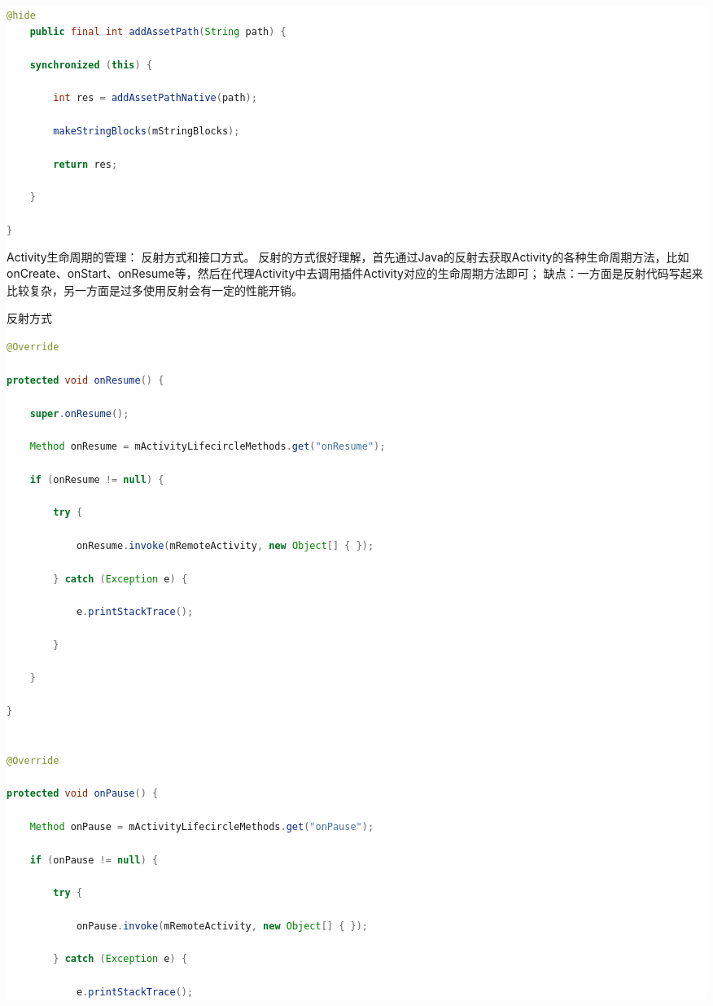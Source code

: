 ```java
@hide
    public final int addAssetPath(String path) {

    synchronized (this) {

        int res = addAssetPathNative(path);

        makeStringBlocks(mStringBlocks);

        return res;

    }

}
```

Activity生命周期的管理：
反射方式和接口方式。
反射的方式很好理解，首先通过Java的反射去获取Activity的各种生命周期方法，比如onCreate、onStart、onResume等，然后在代理Activity中去调用插件Activity对应的生命周期方法即可；
缺点：一方面是反射代码写起来比较复杂，另一方面是过多使用反射会有一定的性能开销。

反射方式
```java
@Override

protected void onResume() {

    super.onResume();

    Method onResume = mActivityLifecircleMethods.get("onResume");

    if (onResume != null) {

        try {

            onResume.invoke(mRemoteActivity, new Object[] { });

        } catch (Exception e) {

            e.printStackTrace();

        }

    }

}


@Override

protected void onPause() {

    Method onPause = mActivityLifecircleMethods.get("onPause");

    if (onPause != null) {

        try {

            onPause.invoke(mRemoteActivity, new Object[] { });

        } catch (Exception e) {

            e.printStackTrace();
```